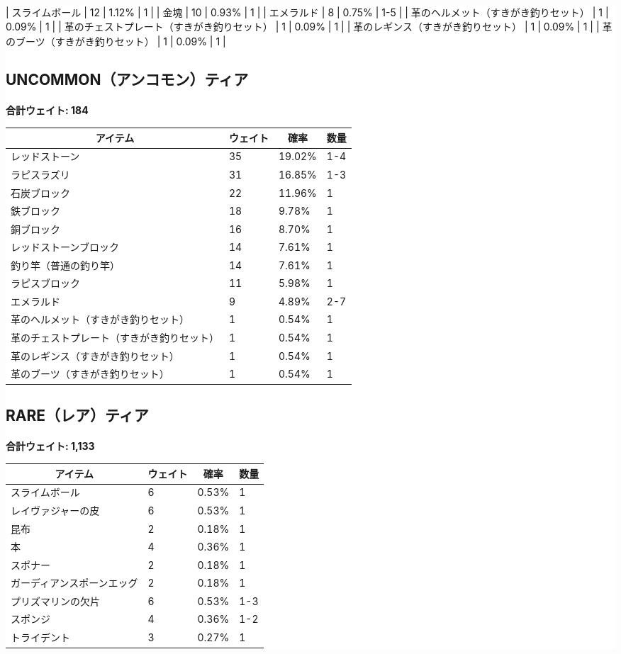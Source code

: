 | スライムボール                      | 12   | 1.12% | 1   |
| 金塊                           | 10   | 0.93% | 1   |
| エメラルド                        | 8    | 0.75% | 1-5 |
| 革のヘルメット（すきがき釣りセット）           | 1    | 0.09% | 1   |
| 革のチェストプレート（すきがき釣りセット）       | 1    | 0.09% | 1   |
| 革のレギンス（すきがき釣りセット）           | 1    | 0.09% | 1   |
| 革のブーツ（すきがき釣りセット）            | 1    | 0.09% | 1   |

## UNCOMMON（アンコモン）ティア

**合計ウェイト: 184**

| アイテム                         | ウェイト | 確率     | 数量  |
|------------------------------|------|--------|-----|
| レッドストーン                      | 35   | 19.02% | 1-4 |
| ラピスラズリ                       | 31   | 16.85% | 1-3 |
| 石炭ブロック                       | 22   | 11.96% | 1   |
| 鉄ブロック                        | 18   | 9.78%  | 1   |
| 銅ブロック                        | 16   | 8.70%  | 1   |
| レッドストーンブロック                  | 14   | 7.61%  | 1   |
| 釣り竿（普通の釣り竿）                  | 14   | 7.61%  | 1   |
| ラピスブロック                      | 11   | 5.98%  | 1   |
| エメラルド                        | 9    | 4.89%  | 2-7 |
| 革のヘルメット（すきがき釣りセット）           | 1    | 0.54%  | 1   |
| 革のチェストプレート（すきがき釣りセット）       | 1    | 0.54%  | 1   |
| 革のレギンス（すきがき釣りセット）           | 1    | 0.54%  | 1   |
| 革のブーツ（すきがき釣りセット）            | 1    | 0.54%  | 1   |

## RARE（レア）ティア

**合計ウェイト: 1,133**

| アイテム                     | ウェイト | 確率    | 数量   |
|--------------------------|------|-------|------|
| スライムボール                  | 6    | 0.53% | 1    |
| レイヴァジャーの皮                | 6    | 0.53% | 1    |
| 昆布                       | 2    | 0.18% | 1    |
| 本                        | 4    | 0.36% | 1    |
| スポナー                     | 2    | 0.18% | 1    |
| ガーディアンスポーンエッグ            | 2    | 0.18% | 1    |
| プリズマリンの欠片                | 6    | 0.53% | 1-3  |
| スポンジ                     | 4    | 0.36% | 1-2  |
| トライデント                   | 3    | 0.27% | 1    |